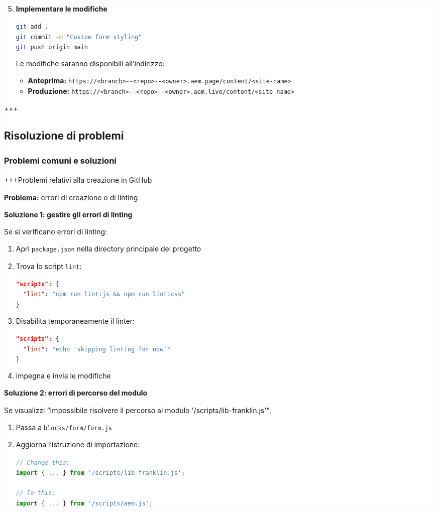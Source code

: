 5. **Implementare le modifiche**

   ```bash
   git add .
   git commit -m "Custom form styling"
   git push origin main
   ```

   Le modifiche saranno disponibili all’indirizzo:
   - **Anteprima:** `https://<branch>--<repo>--<owner>.aem.page/content/<site-name>`
   - **Produzione:** `https://<branch>--<repo>--<owner>.aem.live/content/<site-name>`

+++


## Risoluzione di problemi

### Problemi comuni e soluzioni

+++Problemi relativi alla creazione in GitHub

**Problema:** errori di creazione o di linting

**Soluzione 1: gestire gli errori di linting**

Se si verificano errori di linting:

1. Apri `package.json` nella directory principale del progetto
2. Trova lo script `lint`:

   ```json
   "scripts": {
     "lint": "npm run lint:js && npm run lint:css"
   }
   ```

3. Disabilita temporaneamente il linter:

   ```json
   "scripts": {
     "lint": "echo 'skipping linting for now'"
   }
   ```

4. impegna e invia le modifiche

**Soluzione 2: errori di percorso del modulo**

Se visualizzi “Impossibile risolvere il percorso al modulo &#39;/scripts/lib-franklin.js&#39;”:

1. Passa a `blocks/form/form.js`
2. Aggiorna l’istruzione di importazione:

   ```javascript
   // Change this:
   import { ... } from '/scripts/lib-franklin.js';
   
   // To this:
   import { ... } from '/scripts/aem.js';
   ```
